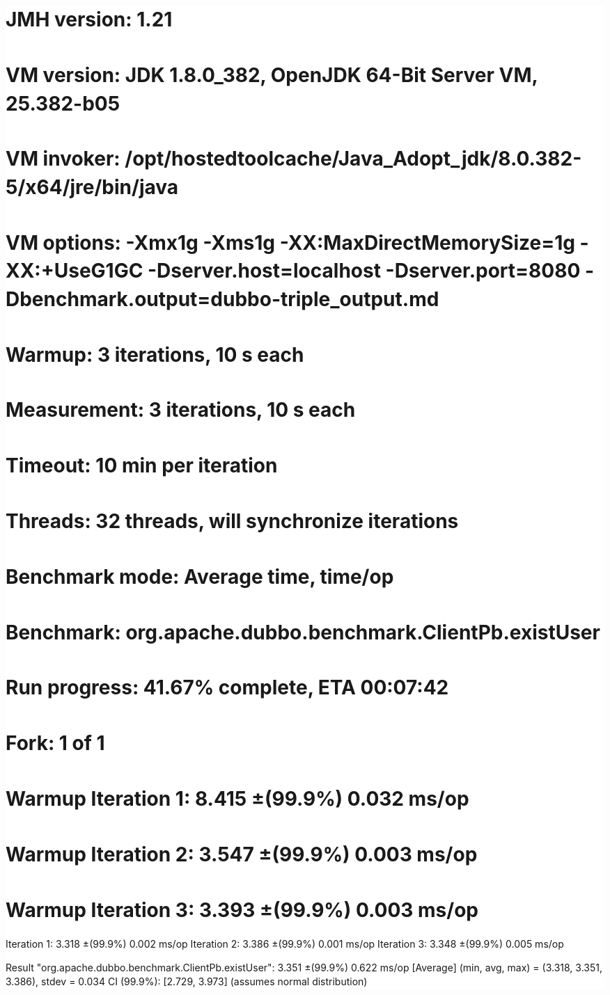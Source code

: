 
# JMH version: 1.21
# VM version: JDK 1.8.0_382, OpenJDK 64-Bit Server VM, 25.382-b05
# VM invoker: /opt/hostedtoolcache/Java_Adopt_jdk/8.0.382-5/x64/jre/bin/java
# VM options: -Xmx1g -Xms1g -XX:MaxDirectMemorySize=1g -XX:+UseG1GC -Dserver.host=localhost -Dserver.port=8080 -Dbenchmark.output=dubbo-triple_output.md
# Warmup: 3 iterations, 10 s each
# Measurement: 3 iterations, 10 s each
# Timeout: 10 min per iteration
# Threads: 32 threads, will synchronize iterations
# Benchmark mode: Average time, time/op
# Benchmark: org.apache.dubbo.benchmark.ClientPb.existUser

# Run progress: 41.67% complete, ETA 00:07:42
# Fork: 1 of 1
# Warmup Iteration   1: 8.415 ±(99.9%) 0.032 ms/op
# Warmup Iteration   2: 3.547 ±(99.9%) 0.003 ms/op
# Warmup Iteration   3: 3.393 ±(99.9%) 0.003 ms/op
Iteration   1: 3.318 ±(99.9%) 0.002 ms/op
Iteration   2: 3.386 ±(99.9%) 0.001 ms/op
Iteration   3: 3.348 ±(99.9%) 0.005 ms/op


Result "org.apache.dubbo.benchmark.ClientPb.existUser":
  3.351 ±(99.9%) 0.622 ms/op [Average]
  (min, avg, max) = (3.318, 3.351, 3.386), stdev = 0.034
  CI (99.9%): [2.729, 3.973] (assumes normal distribution)
